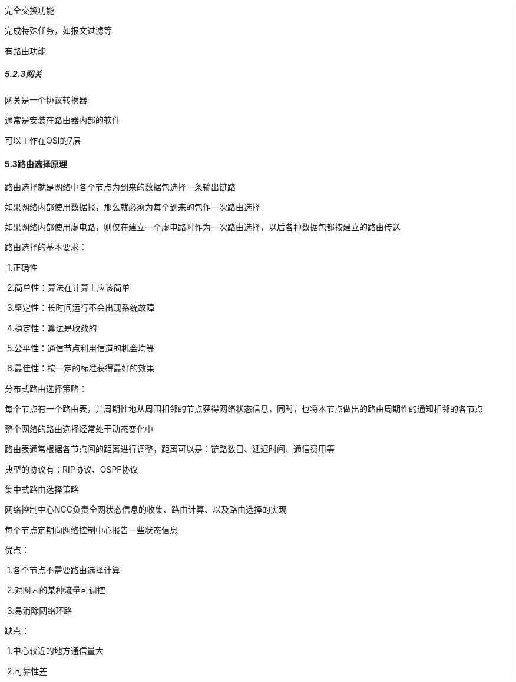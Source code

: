 完全交换功能

完成特殊任务，如报文过滤等

有路由功能

##### 5.2.3网关

网关是一个协议转换器

通常是安装在路由器内部的软件

可以工作在OSI的7层

#### 5.3路由选择原理

路由选择就是网络中各个节点为到来的数据包选择一条输出链路

如果网络内部使用数据报，那么就必须为每个到来的包作一次路由选择

如果网络内部使用虚电路，则仅在建立一个虚电路时作为一次路由选择，以后各种数据包都按建立的路由传送

路由选择的基本要求：

​	1.正确性

​	2.简单性：算法在计算上应该简单

​	3.坚定性：长时间运行不会出现系统故障

​	4.稳定性：算法是收敛的

​	5.公平性：通信节点利用信道的机会均等

​	6.最佳性：按一定的标准获得最好的效果

分布式路由选择策略：

每个节点有一个路由表，并周期性地从周围相邻的节点获得网络状态信息，同时，也将本节点做出的路由周期性的通知相邻的各节点

整个网络的路由选择经常处于动态变化中

路由表通常根据各节点间的距离进行调整，距离可以是：链路数目、延迟时间、通信费用等

典型的协议有：RIP协议、OSPF协议

集中式路由选择策略

网络控制中心NCC负责全网状态信息的收集、路由计算、以及路由选择的实现

每个节点定期向网络控制中心报告一些状态信息

优点：

​	1.各个节点不需要路由选择计算

​	2.对网内的某种流量可调控

​	3.易消除网络环路

缺点：

​	1.中心较近的地方通信量大

​	2.可靠性差
